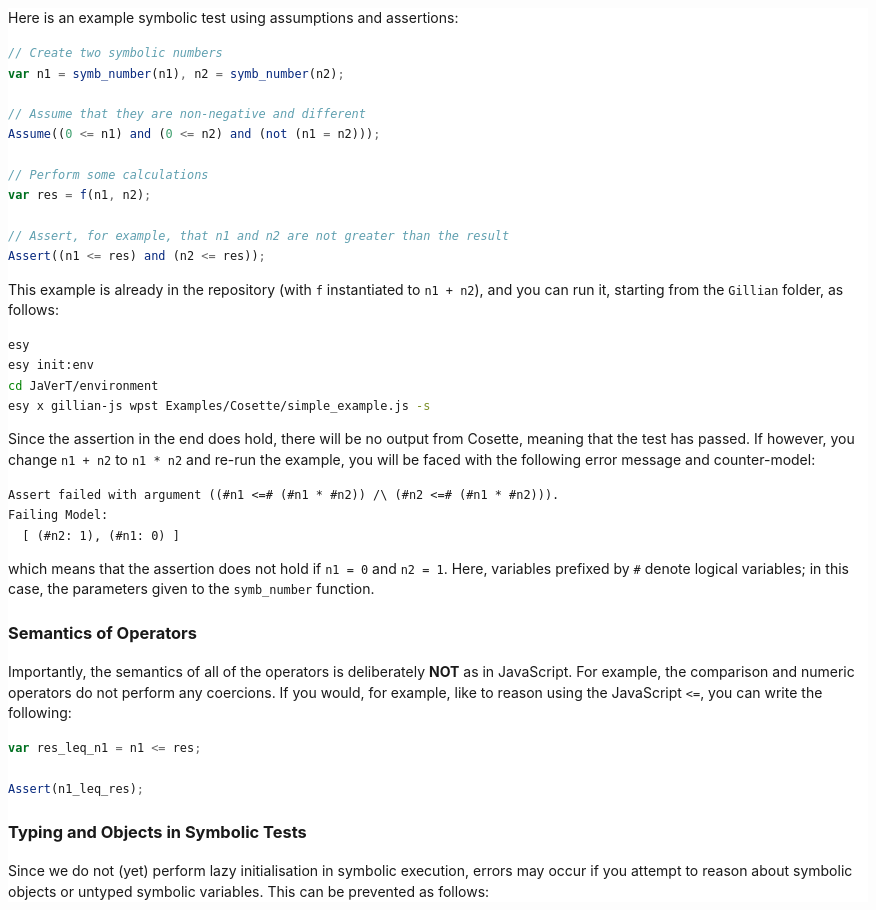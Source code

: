 Here is an example symbolic test using assumptions and assertions:

```javascript
// Create two symbolic numbers
var n1 = symb_number(n1), n2 = symb_number(n2);

// Assume that they are non-negative and different
Assume((0 <= n1) and (0 <= n2) and (not (n1 = n2)));

// Perform some calculations
var res = f(n1, n2);

// Assert, for example, that n1 and n2 are not greater than the result
Assert((n1 <= res) and (n2 <= res));
```

This example is already in the repository (with `f` instantiated to `n1 + n2`), and you can run it, starting from the `Gillian` folder, as follows:

```bash
esy
esy init:env
cd JaVerT/environment
esy x gillian-js wpst Examples/Cosette/simple_example.js -s
```

Since the assertion in the end does hold, there will be no output from Cosette, meaning that the test has passed. If however, you change `n1 + n2` to `n1 * n2` and re-run the example, you will be faced with the following error message and counter-model:

```
Assert failed with argument ((#n1 <=# (#n1 * #n2)) /\ (#n2 <=# (#n1 * #n2))).
Failing Model:
  [ (#n2: 1), (#n1: 0) ]
```

which means that the assertion does not hold if `n1 = 0` and `n2 = 1`. Here, variables prefixed by `#` denote logical variables; in this case, the parameters given to the `symb_number` function.

### Semantics of Operators

Importantly, the semantics of all of the operators is deliberately **NOT** as in JavaScript. For example, the comparison and numeric operators do not perform any coercions. If you would, for example, like to reason using the JavaScript `<=`, you can write the following:

```javascript
var res_leq_n1 = n1 <= res;

Assert(n1_leq_res);
```

### Typing and Objects in Symbolic Tests

Since we do not (yet) perform lazy initialisation in symbolic execution, errors may occur if you attempt to reason about symbolic objects or untyped symbolic variables. This can be prevented as follows:
